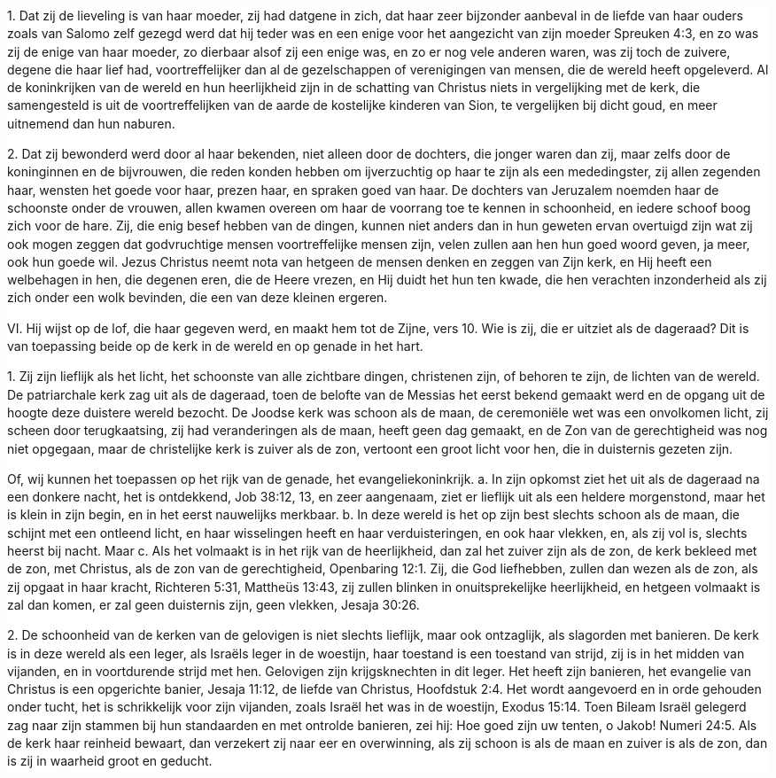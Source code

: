 1\. Dat zij de lieveling is van haar moeder, zij had datgene in zich, dat haar zeer bijzonder aanbeval in de liefde van haar ouders zoals van Salomo zelf gezegd werd dat hij teder was en een enige voor het aangezicht van zijn moeder Spreuken 4:3, en zo was zij de enige van haar moeder, zo dierbaar alsof zij een enige was, en zo er nog vele anderen waren, was zij toch de zuivere, degene die haar lief had, voortreffelijker dan al de gezelschappen of verenigingen van mensen, die de wereld heeft opgeleverd. Al de koninkrijken van de wereld en hun heerlijkheid zijn in de schatting van Christus niets in vergelijking met de kerk, die samengesteld is uit de voortreffelijken van de aarde de kostelijke kinderen van Sion, te vergelijken bij dicht goud, en meer uitnemend dan hun naburen.

2\. Dat zij bewonderd werd door al haar bekenden, niet alleen door de dochters, die jonger waren dan zij, maar zelfs door de koninginnen en de bijvrouwen, die reden konden hebben om ijverzuchtig op haar te zijn als een mededingster, zij allen zegenden haar, wensten het goede voor haar, prezen haar, en spraken goed van haar. De dochters van Jeruzalem noemden haar de schoonste onder de vrouwen, allen kwamen overeen om haar de voorrang toe te kennen in schoonheid, en iedere schoof boog zich voor de hare. Zij, die enig besef hebben van de dingen, kunnen niet anders dan in hun geweten ervan overtuigd zijn wat zij ook mogen zeggen dat godvruchtige mensen voortreffelijke mensen zijn, velen zullen aan hen hun goed woord geven, ja meer, ook hun goede wil. Jezus Christus neemt nota van hetgeen de mensen denken en zeggen van Zijn kerk, en Hij heeft een welbehagen in hen, die degenen eren, die de Heere vrezen, en Hij duidt het hun ten kwade, die hen verachten inzonderheid als zij zich onder een wolk bevinden, die een van deze kleinen ergeren. 

VI. Hij wijst op de lof, die haar gegeven werd, en maakt hem tot de Zijne, vers 10. Wie is zij, die er uitziet als de dageraad? Dit is van toepassing beide op de kerk in de wereld en op genade in het hart.

1\. Zij zijn lieflijk als het licht, het schoonste van alle zichtbare dingen, christenen zijn, of behoren te zijn, de lichten van de wereld. De patriarchale kerk zag uit als de dageraad, toen de belofte van de Messias het eerst bekend gemaakt werd en de opgang uit de hoogte deze duistere wereld bezocht. De Joodse kerk was schoon als de maan, de ceremoniële wet was een onvolkomen licht, zij scheen door terugkaatsing, zij had veranderingen als de maan, heeft geen dag gemaakt, en de Zon van de gerechtigheid was nog niet opgegaan, maar de christelijke kerk is zuiver als de zon, vertoont een groot licht voor hen, die in duisternis gezeten zijn. 

Of, wij kunnen het toepassen op het rijk van de genade, het evangeliekoninkrijk.
a. In zijn opkomst ziet het uit als de dageraad na een donkere nacht, het is ontdekkend, Job 38:12, 13, en zeer aangenaam, ziet er lieflijk uit als een heldere morgenstond, maar het is klein in zijn begin, en in het eerst nauwelijks merkbaar.
b. In deze wereld is het op zijn best slechts schoon als de maan, die schijnt met een ontleend licht, en haar wisselingen heeft en haar verduisteringen, en ook haar vlekken, en, als zij vol is, slechts heerst bij nacht. Maar 
c. Als het volmaakt is in het rijk van de heerlijkheid, dan zal het zuiver zijn als de zon, de kerk bekleed met de zon, met Christus, als de zon van de gerechtigheid, Openbaring 12:1. Zij, die God liefhebben, zullen dan wezen als de zon, als zij opgaat in haar kracht, Richteren 5:31, Mattheüs 13:43, zij zullen blinken in onuitsprekelijke heerlijkheid, en hetgeen volmaakt is zal dan komen, er zal geen duisternis zijn, geen vlekken, Jesaja 30:26.

2\. De schoonheid van de kerken van de gelovigen is niet slechts lieflijk, maar ook ontzaglijk, als slagorden met banieren. De kerk is in deze wereld als een leger, als Israëls leger in de woestijn, haar toestand is een toestand van strijd, zij is in het midden van vijanden, en in voortdurende strijd met hen. Gelovigen zijn krijgsknechten in dit leger. Het heeft zijn banieren, het evangelie van Christus is een opgerichte banier, Jesaja 11:12, de liefde van Christus, Hoofdstuk 2:4. Het wordt aangevoerd en in orde gehouden onder tucht, het is schrikkelijk voor zijn vijanden, zoals Israël het was in de woestijn, Exodus 15:14. Toen Bileam Israël gelegerd zag naar zijn stammen bij hun standaarden en met ontrolde banieren, zei hij: Hoe goed zijn uw tenten, o Jakob! Numeri 24:5. Als de kerk haar reinheid bewaart, dan verzekert zij naar eer en overwinning, als zij schoon is als de maan en zuiver is als de zon, dan is zij in waarheid groot en geducht.
